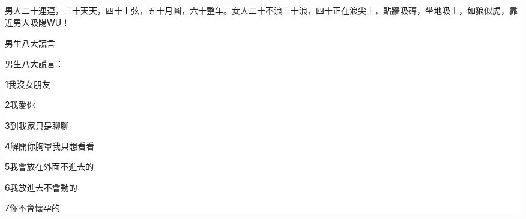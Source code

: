 



男人二十連連，三十天天，四十上弦，五十月圓，六十整年。女人二十不浪三十浪，四十正在浪尖上，貼牆吸磚，坐地吸土，如狼似虎，靠近男人吸陽WU！





男生八大謊言





男生八大謊言：

1我沒女朋友

2我愛你

3到我家只是聊聊

4解開你胸罩我只想看看

5我會放在外面不進去的

6我放進去不會動的

7你不會懷孕的

